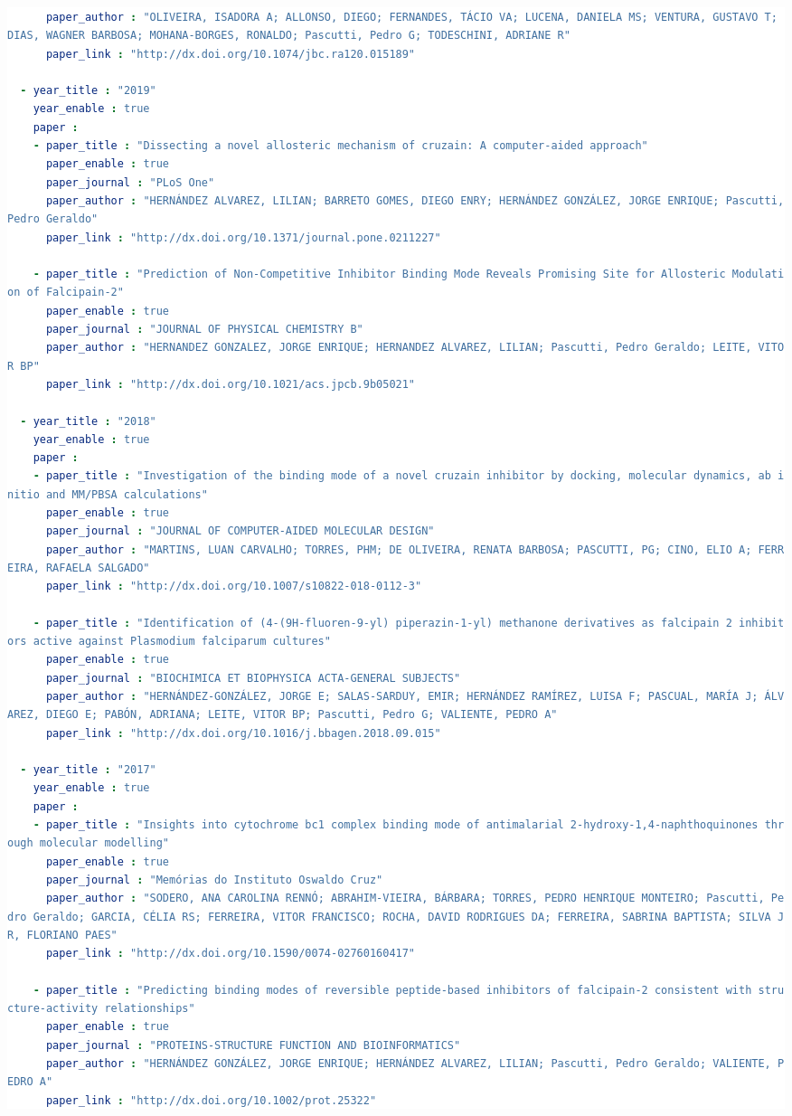 ```yaml
      paper_author : "OLIVEIRA, ISADORA A; ALLONSO, DIEGO; FERNANDES, TÁCIO VA; LUCENA, DANIELA MS; VENTURA, GUSTAVO T; DIAS, WAGNER BARBOSA; MOHANA-BORGES, RONALDO; Pascutti, Pedro G; TODESCHINI, ADRIANE R"
      paper_link : "http://dx.doi.org/10.1074/jbc.ra120.015189"

  - year_title : "2019"
    year_enable : true
    paper :
    - paper_title : "Dissecting a novel allosteric mechanism of cruzain: A computer-aided approach"
      paper_enable : true
      paper_journal : "PLoS One"
      paper_author : "HERNÁNDEZ ALVAREZ, LILIAN; BARRETO GOMES, DIEGO ENRY; HERNÁNDEZ GONZÁLEZ, JORGE ENRIQUE; Pascutti, Pedro Geraldo"
      paper_link : "http://dx.doi.org/10.1371/journal.pone.0211227"

    - paper_title : "Prediction of Non-Competitive Inhibitor Binding Mode Reveals Promising Site for Allosteric Modulation of Falcipain-2"
      paper_enable : true
      paper_journal : "JOURNAL OF PHYSICAL CHEMISTRY B"
      paper_author : "HERNANDEZ GONZALEZ, JORGE ENRIQUE; HERNANDEZ ALVAREZ, LILIAN; Pascutti, Pedro Geraldo; LEITE, VITOR BP"
      paper_link : "http://dx.doi.org/10.1021/acs.jpcb.9b05021"

  - year_title : "2018"
    year_enable : true
    paper :
    - paper_title : "Investigation of the binding mode of a novel cruzain inhibitor by docking, molecular dynamics, ab initio and MM/PBSA calculations"
      paper_enable : true
      paper_journal : "JOURNAL OF COMPUTER-AIDED MOLECULAR DESIGN"
      paper_author : "MARTINS, LUAN CARVALHO; TORRES, PHM; DE OLIVEIRA, RENATA BARBOSA; PASCUTTI, PG; CINO, ELIO A; FERREIRA, RAFAELA SALGADO"
      paper_link : "http://dx.doi.org/10.1007/s10822-018-0112-3"

    - paper_title : "Identification of (4-(9H-fluoren-9-yl) piperazin-1-yl) methanone derivatives as falcipain 2 inhibitors active against Plasmodium falciparum cultures"
      paper_enable : true
      paper_journal : "BIOCHIMICA ET BIOPHYSICA ACTA-GENERAL SUBJECTS"
      paper_author : "HERNÁNDEZ-GONZÁLEZ, JORGE E; SALAS-SARDUY, EMIR; HERNÁNDEZ RAMÍREZ, LUISA F; PASCUAL, MARÍA J; ÁLVAREZ, DIEGO E; PABÓN, ADRIANA; LEITE, VITOR BP; Pascutti, Pedro G; VALIENTE, PEDRO A"
      paper_link : "http://dx.doi.org/10.1016/j.bbagen.2018.09.015"

  - year_title : "2017"
    year_enable : true
    paper :
    - paper_title : "Insights into cytochrome bc1 complex binding mode of antimalarial 2-hydroxy-1,4-naphthoquinones through molecular modelling"
      paper_enable : true
      paper_journal : "Memórias do Instituto Oswaldo Cruz"
      paper_author : "SODERO, ANA CAROLINA RENNÓ; ABRAHIM-VIEIRA, BÁRBARA; TORRES, PEDRO HENRIQUE MONTEIRO; Pascutti, Pedro Geraldo; GARCIA, CÉLIA RS; FERREIRA, VITOR FRANCISCO; ROCHA, DAVID RODRIGUES DA; FERREIRA, SABRINA BAPTISTA; SILVA JR, FLORIANO PAES"
      paper_link : "http://dx.doi.org/10.1590/0074-02760160417"

    - paper_title : "Predicting binding modes of reversible peptide-based inhibitors of falcipain-2 consistent with structure-activity relationships"
      paper_enable : true
      paper_journal : "PROTEINS-STRUCTURE FUNCTION AND BIOINFORMATICS"
      paper_author : "HERNÁNDEZ GONZÁLEZ, JORGE ENRIQUE; HERNÁNDEZ ALVAREZ, LILIAN; Pascutti, Pedro Geraldo; VALIENTE, PEDRO A"
      paper_link : "http://dx.doi.org/10.1002/prot.25322"

```